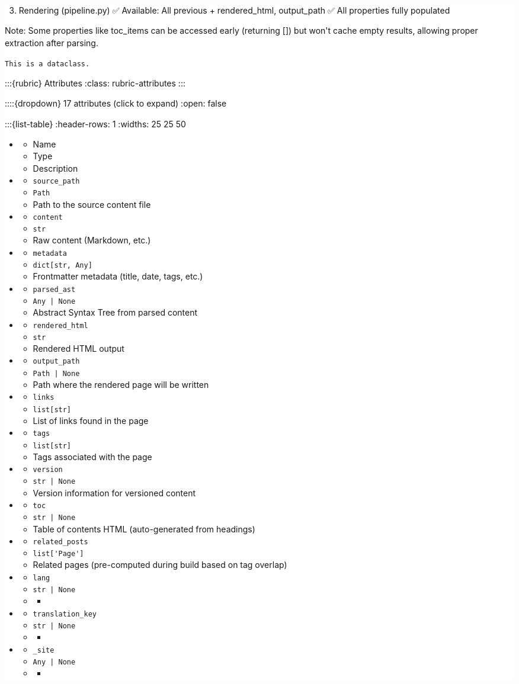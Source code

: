 3. Rendering (pipeline.py)
   ✅ Available: All previous + rendered_html, output_path
   ✅ All properties fully populated

Note: Some properties like toc_items can be accessed early (returning [])
but won't cache empty results, allowing proper extraction after parsing.

```{info}
This is a dataclass.
```

:::{rubric} Attributes
:class: rubric-attributes
:::

::::{dropdown} 17 attributes (click to expand)
:open: false

:::{list-table}
:header-rows: 1
:widths: 25 25 50

* - Name
  - Type
  - Description
* - `source_path`
  - `Path`
  - Path to the source content file
* - `content`
  - `str`
  - Raw content (Markdown, etc.)
* - `metadata`
  - `dict[str, Any]`
  - Frontmatter metadata (title, date, tags, etc.)
* - `parsed_ast`
  - `Any | None`
  - Abstract Syntax Tree from parsed content
* - `rendered_html`
  - `str`
  - Rendered HTML output
* - `output_path`
  - `Path | None`
  - Path where the rendered page will be written
* - `links`
  - `list[str]`
  - List of links found in the page
* - `tags`
  - `list[str]`
  - Tags associated with the page
* - `version`
  - `str | None`
  - Version information for versioned content
* - `toc`
  - `str | None`
  - Table of contents HTML (auto-generated from headings)
* - `related_posts`
  - `list['Page']`
  - Related pages (pre-computed during build based on tag overlap)
* - `lang`
  - `str | None`
  - -
* - `translation_key`
  - `str | None`
  - -
* - `_site`
  - `Any | None`
  - -